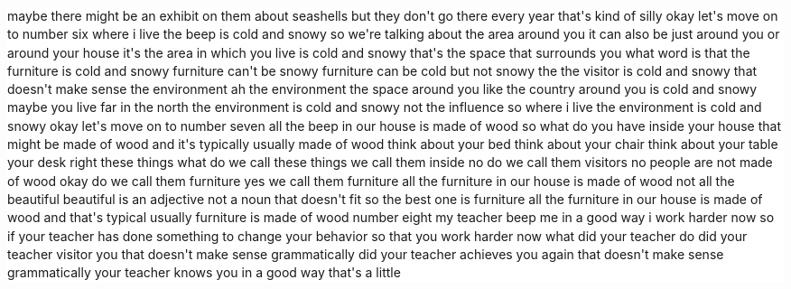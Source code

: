 maybe there might be an exhibit on them
about seashells but they don't go there
every year that's kind of silly
okay let's move on to number six
where i live the beep is cold and snowy
so we're talking about the
area around you it can also be just
around you
or around your house it's the area in
which you live is
cold and snowy that's the space that
surrounds you
what word is that the furniture is cold
and snowy
furniture can't be snowy furniture can
be cold but not snowy
the the visitor is cold and snowy that
doesn't make sense
the environment ah the environment the
space around you
like the country around you is cold and
snowy maybe you live
far in the north the environment is cold
and snowy
not the influence so where i live the
environment is cold
and snowy okay let's move on to number
seven
all the beep in our house is made of
wood
so what do you have inside your house
that might be made
of wood and it's typically usually
made of wood think about your bed think
about your chair
think about your table your desk right
these things what do we call these
things we call them inside
no do we call them visitors no people
are not made of wood
okay do we call them furniture yes we
call them furniture
all the furniture in our house is made
of wood
not all the beautiful beautiful is an
adjective not a noun
that doesn't fit so the best one is
furniture
all the furniture in our house is made
of wood and that's typical usually
furniture is made of wood
number eight my teacher beep me in a
good way
i work harder now so if your teacher
has done something to change your
behavior
so that you work harder now what did
your teacher do did your teacher visitor
you that doesn't make sense
grammatically
did your teacher achieves you again
that doesn't make sense grammatically
your teacher
knows you in a good way that's a little